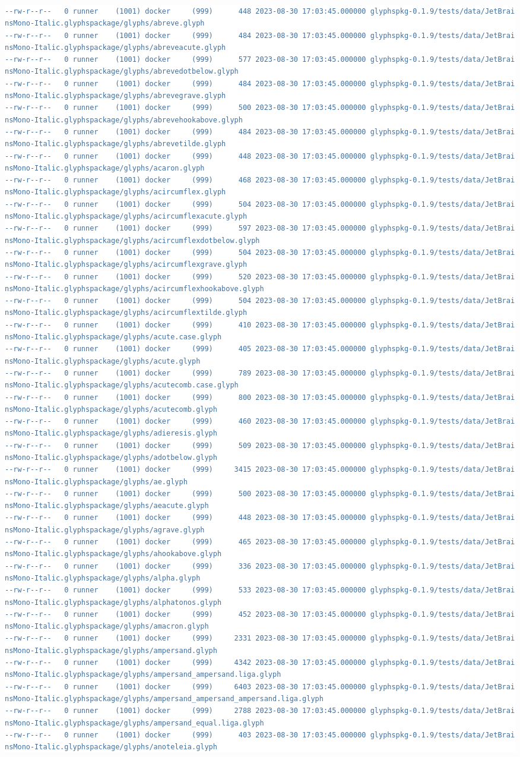 ```diff
--rw-r--r--   0 runner    (1001) docker     (999)      448 2023-08-30 17:03:45.000000 glyphspkg-0.1.9/tests/data/JetBrainsMono-Italic.glyphspackage/glyphs/abreve.glyph
--rw-r--r--   0 runner    (1001) docker     (999)      484 2023-08-30 17:03:45.000000 glyphspkg-0.1.9/tests/data/JetBrainsMono-Italic.glyphspackage/glyphs/abreveacute.glyph
--rw-r--r--   0 runner    (1001) docker     (999)      577 2023-08-30 17:03:45.000000 glyphspkg-0.1.9/tests/data/JetBrainsMono-Italic.glyphspackage/glyphs/abrevedotbelow.glyph
--rw-r--r--   0 runner    (1001) docker     (999)      484 2023-08-30 17:03:45.000000 glyphspkg-0.1.9/tests/data/JetBrainsMono-Italic.glyphspackage/glyphs/abrevegrave.glyph
--rw-r--r--   0 runner    (1001) docker     (999)      500 2023-08-30 17:03:45.000000 glyphspkg-0.1.9/tests/data/JetBrainsMono-Italic.glyphspackage/glyphs/abrevehookabove.glyph
--rw-r--r--   0 runner    (1001) docker     (999)      484 2023-08-30 17:03:45.000000 glyphspkg-0.1.9/tests/data/JetBrainsMono-Italic.glyphspackage/glyphs/abrevetilde.glyph
--rw-r--r--   0 runner    (1001) docker     (999)      448 2023-08-30 17:03:45.000000 glyphspkg-0.1.9/tests/data/JetBrainsMono-Italic.glyphspackage/glyphs/acaron.glyph
--rw-r--r--   0 runner    (1001) docker     (999)      468 2023-08-30 17:03:45.000000 glyphspkg-0.1.9/tests/data/JetBrainsMono-Italic.glyphspackage/glyphs/acircumflex.glyph
--rw-r--r--   0 runner    (1001) docker     (999)      504 2023-08-30 17:03:45.000000 glyphspkg-0.1.9/tests/data/JetBrainsMono-Italic.glyphspackage/glyphs/acircumflexacute.glyph
--rw-r--r--   0 runner    (1001) docker     (999)      597 2023-08-30 17:03:45.000000 glyphspkg-0.1.9/tests/data/JetBrainsMono-Italic.glyphspackage/glyphs/acircumflexdotbelow.glyph
--rw-r--r--   0 runner    (1001) docker     (999)      504 2023-08-30 17:03:45.000000 glyphspkg-0.1.9/tests/data/JetBrainsMono-Italic.glyphspackage/glyphs/acircumflexgrave.glyph
--rw-r--r--   0 runner    (1001) docker     (999)      520 2023-08-30 17:03:45.000000 glyphspkg-0.1.9/tests/data/JetBrainsMono-Italic.glyphspackage/glyphs/acircumflexhookabove.glyph
--rw-r--r--   0 runner    (1001) docker     (999)      504 2023-08-30 17:03:45.000000 glyphspkg-0.1.9/tests/data/JetBrainsMono-Italic.glyphspackage/glyphs/acircumflextilde.glyph
--rw-r--r--   0 runner    (1001) docker     (999)      410 2023-08-30 17:03:45.000000 glyphspkg-0.1.9/tests/data/JetBrainsMono-Italic.glyphspackage/glyphs/acute.case.glyph
--rw-r--r--   0 runner    (1001) docker     (999)      405 2023-08-30 17:03:45.000000 glyphspkg-0.1.9/tests/data/JetBrainsMono-Italic.glyphspackage/glyphs/acute.glyph
--rw-r--r--   0 runner    (1001) docker     (999)      789 2023-08-30 17:03:45.000000 glyphspkg-0.1.9/tests/data/JetBrainsMono-Italic.glyphspackage/glyphs/acutecomb.case.glyph
--rw-r--r--   0 runner    (1001) docker     (999)      800 2023-08-30 17:03:45.000000 glyphspkg-0.1.9/tests/data/JetBrainsMono-Italic.glyphspackage/glyphs/acutecomb.glyph
--rw-r--r--   0 runner    (1001) docker     (999)      460 2023-08-30 17:03:45.000000 glyphspkg-0.1.9/tests/data/JetBrainsMono-Italic.glyphspackage/glyphs/adieresis.glyph
--rw-r--r--   0 runner    (1001) docker     (999)      509 2023-08-30 17:03:45.000000 glyphspkg-0.1.9/tests/data/JetBrainsMono-Italic.glyphspackage/glyphs/adotbelow.glyph
--rw-r--r--   0 runner    (1001) docker     (999)     3415 2023-08-30 17:03:45.000000 glyphspkg-0.1.9/tests/data/JetBrainsMono-Italic.glyphspackage/glyphs/ae.glyph
--rw-r--r--   0 runner    (1001) docker     (999)      500 2023-08-30 17:03:45.000000 glyphspkg-0.1.9/tests/data/JetBrainsMono-Italic.glyphspackage/glyphs/aeacute.glyph
--rw-r--r--   0 runner    (1001) docker     (999)      448 2023-08-30 17:03:45.000000 glyphspkg-0.1.9/tests/data/JetBrainsMono-Italic.glyphspackage/glyphs/agrave.glyph
--rw-r--r--   0 runner    (1001) docker     (999)      465 2023-08-30 17:03:45.000000 glyphspkg-0.1.9/tests/data/JetBrainsMono-Italic.glyphspackage/glyphs/ahookabove.glyph
--rw-r--r--   0 runner    (1001) docker     (999)      336 2023-08-30 17:03:45.000000 glyphspkg-0.1.9/tests/data/JetBrainsMono-Italic.glyphspackage/glyphs/alpha.glyph
--rw-r--r--   0 runner    (1001) docker     (999)      533 2023-08-30 17:03:45.000000 glyphspkg-0.1.9/tests/data/JetBrainsMono-Italic.glyphspackage/glyphs/alphatonos.glyph
--rw-r--r--   0 runner    (1001) docker     (999)      452 2023-08-30 17:03:45.000000 glyphspkg-0.1.9/tests/data/JetBrainsMono-Italic.glyphspackage/glyphs/amacron.glyph
--rw-r--r--   0 runner    (1001) docker     (999)     2331 2023-08-30 17:03:45.000000 glyphspkg-0.1.9/tests/data/JetBrainsMono-Italic.glyphspackage/glyphs/ampersand.glyph
--rw-r--r--   0 runner    (1001) docker     (999)     4342 2023-08-30 17:03:45.000000 glyphspkg-0.1.9/tests/data/JetBrainsMono-Italic.glyphspackage/glyphs/ampersand_ampersand.liga.glyph
--rw-r--r--   0 runner    (1001) docker     (999)     6403 2023-08-30 17:03:45.000000 glyphspkg-0.1.9/tests/data/JetBrainsMono-Italic.glyphspackage/glyphs/ampersand_ampersand_ampersand.liga.glyph
--rw-r--r--   0 runner    (1001) docker     (999)     2788 2023-08-30 17:03:45.000000 glyphspkg-0.1.9/tests/data/JetBrainsMono-Italic.glyphspackage/glyphs/ampersand_equal.liga.glyph
--rw-r--r--   0 runner    (1001) docker     (999)      403 2023-08-30 17:03:45.000000 glyphspkg-0.1.9/tests/data/JetBrainsMono-Italic.glyphspackage/glyphs/anoteleia.glyph
```